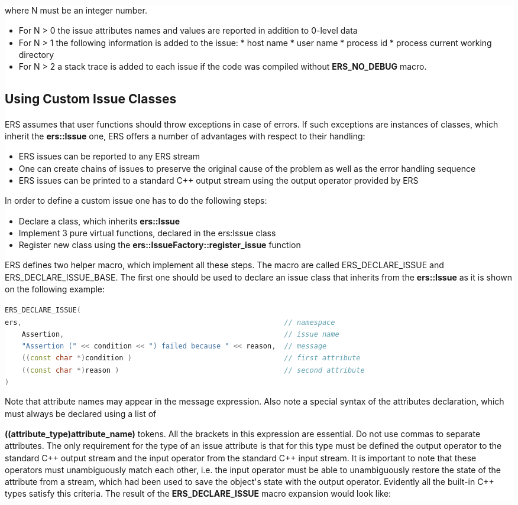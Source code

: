 where N must be an integer number.

 * For N > 0 the issue attributes names and values are reported in addition to 0-level data
 * For N > 1 the following information is added to the issue:
        * host name
        * user name
        * process id
        * process current working directory
 * For N > 2 a stack trace is added to each issue if the code was compiled without **ERS_NO_DEBUG** macro.

## Using Custom Issue Classes
ERS assumes that user functions should throw exceptions in case of errors. If such exceptions
are instances of classes, which inherit the **ers::Issue** one, ERS offers a number of advantages with 
respect to their handling:
 * ERS issues can be reported to any ERS stream
 * One can create chains of issues to preserve the original cause of the problem as well as the error handling sequence
 * ERS issues can be printed to a standard C++ output stream using the output operator provided by ERS

In order to define a custom issue one has to do the following steps:
 * Declare a class, which inherits **ers::Issue**
 * Implement 3 pure virtual functions, declared in the ers:Issue class
 * Register new class using the **ers::IssueFactory::register_issue** function

ERS defines two helper macro, which implement all these steps. The macro are called ERS_DECLARE_ISSUE
and ERS_DECLARE_ISSUE_BASE. The first one should be used to declare an issue class that inherits
from the **ers::Issue** as it is shown on the following example:

~~~cpp
ERS_DECLARE_ISSUE(
ers,                                                              // namespace
    Assertion,                                                    // issue name
    "Assertion (" << condition << ") failed because " << reason,  // message
    ((const char *)condition )                                    // first attribute
    ((const char *)reason )                                       // second attribute
)
~~~

Note that attribute names may appear in the message expression. Also note a special
syntax of the attributes declaration, which must always be declared using a list of 

**((attribute_type)attribute_name)** tokens.
All the brackets in this expression are essential. Do not use commas to separate attributes.
The only requirement for the type of an issue attribute is that for this type must be defined the output
operator to the standard C++ output stream and the input operator from the standard C++ input
stream. It is important to note that these operators must unambiguously match each other, i.e.
the input operator must be able to unambiguously restore the state of the attribute from a stream,
which had been used to save the object's state with the output operator. Evidently all the
built-in C++ types satisfy this criteria.
The result of the **ERS_DECLARE_ISSUE** macro expansion would look like:
